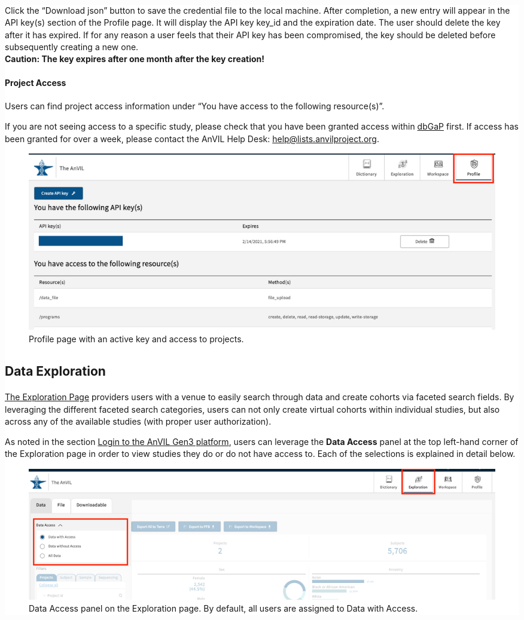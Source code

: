 Click the “Download json” button to save the credential file to the local machine. After completion, a new entry will appear in the API key(s) section of the Profile page. It will display the API key key_id and the expiration date. The user should delete the key after it has expired. If for any reason a user feels that their API key has been compromised, the key should be deleted before subsequently creating a new one.\
**Caution: The key expires after one month after the key creation!**

#### Project Access

Users can find project access information under “You have access to the following resource(s)”.

If you are not seeing access to a specific study, please check that you have been granted access within [dbGaP](https://www.ncbi.nlm.nih.gov/gap/) first. If access has been granted for over a week, please contact the AnVIL Help Desk: <help@lists.anvilproject.org>.

<figure>
<img src="../_images/getting-started/gen3-profile-page.png" alt="Profile page"/>
<figure-caption>Profile page with an active key and access to projects.</figure-caption>
</figure>

## Data Exploration

[The Exploration Page](https://gen3.theanvil.io/explorer) providers users with a venue to easily search through data and create cohorts via faceted search fields. By leveraging the different faceted search categories, users can not only create virtual cohorts within individual studies, but also across any of the available studies (with proper user authorization).

As noted in the section [Login to the AnVIL Gen3 platform](#login-to-the-anvil-gen3-platform), users can leverage the **Data Access** panel at the top left-hand corner of the Exploration page in order to view studies they do or do not have access to. Each of the selections is explained in detail below.

<figure>
<img src="../_images/getting-started/gen3-exploration-data-access-panel.png" alt="Exploration data access panel"/>
<figure-caption>Data Access panel on the Exploration page. By default, all users are assigned to Data with Access.</figure-caption>